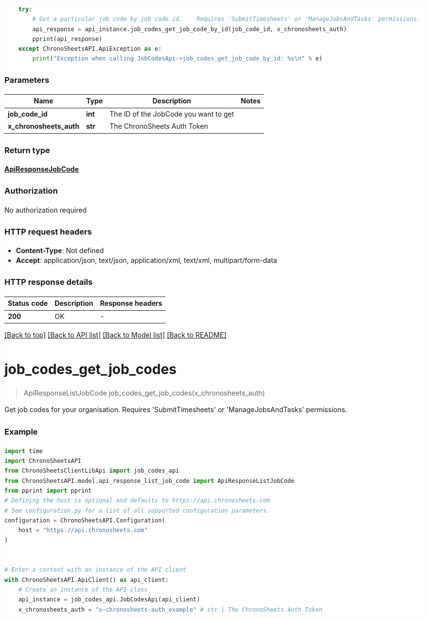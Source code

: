 ```python
    try:
        # Get a particular job code by job code id.    Requires 'SubmitTimesheets' or 'ManageJobsAndTasks' permissions.
        api_response = api_instance.job_codes_get_job_code_by_id(job_code_id, x_chronosheets_auth)
        pprint(api_response)
    except ChronoSheetsAPI.ApiException as e:
        print("Exception when calling JobCodesApi->job_codes_get_job_code_by_id: %s\n" % e)
```

### Parameters

Name | Type | Description  | Notes
------------- | ------------- | ------------- | -------------
 **job_code_id** | **int**| The ID of the JobCode you want to get |
 **x_chronosheets_auth** | **str**| The ChronoSheets Auth Token |

### Return type

[**ApiResponseJobCode**](ApiResponseJobCode.md)

### Authorization

No authorization required

### HTTP request headers

 - **Content-Type**: Not defined
 - **Accept**: application/json, text/json, application/xml, text/xml, multipart/form-data

### HTTP response details
| Status code | Description | Response headers |
|-------------|-------------|------------------|
**200** | OK |  -  |

[[Back to top]](#) [[Back to API list]](../README.md#documentation-for-api-endpoints) [[Back to Model list]](../README.md#documentation-for-models) [[Back to README]](../README.md)

# **job_codes_get_job_codes**
> ApiResponseListJobCode job_codes_get_job_codes(x_chronosheets_auth)

Get job codes for your organisation.    Requires 'SubmitTimesheets' or 'ManageJobsAndTasks' permissions.

### Example

```python
import time
import ChronoSheetsAPI
from ChronoSheetsClientLibApi import job_codes_api
from ChronoSheetsAPI.model.api_response_list_job_code import ApiResponseListJobCode
from pprint import pprint
# Defining the host is optional and defaults to https://api.chronosheets.com
# See configuration.py for a list of all supported configuration parameters.
configuration = ChronoSheetsAPI.Configuration(
    host = "https://api.chronosheets.com"
)


# Enter a context with an instance of the API client
with ChronoSheetsAPI.ApiClient() as api_client:
    # Create an instance of the API class
    api_instance = job_codes_api.JobCodesApi(api_client)
    x_chronosheets_auth = "x-chronosheets-auth_example" # str | The ChronoSheets Auth Token

```